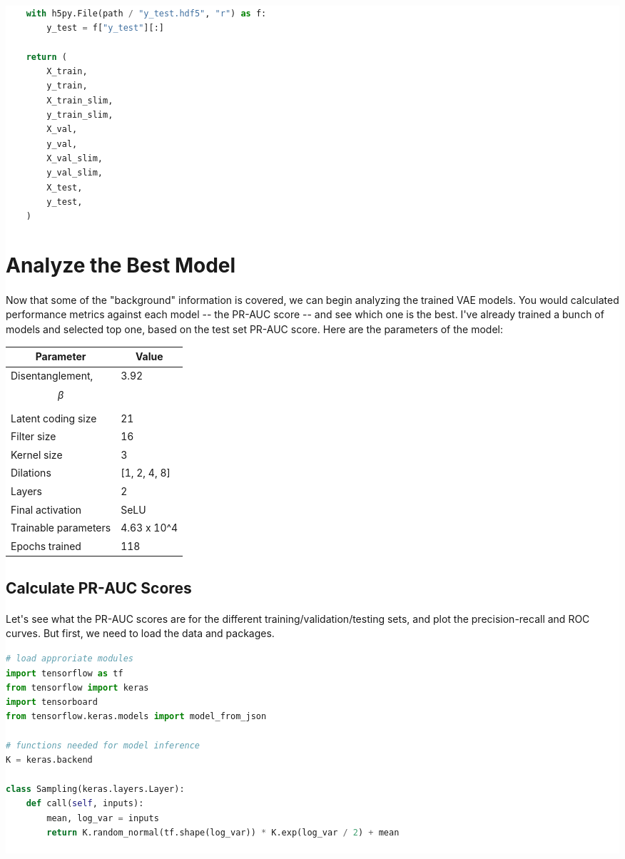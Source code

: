 ```python
    with h5py.File(path / "y_test.hdf5", "r") as f:
        y_test = f["y_test"][:]

    return (
        X_train,
        y_train,
        X_train_slim,
        y_train_slim,
        X_val,
        y_val,
        X_val_slim,
        y_val_slim,
        X_test,
        y_test,
    )
```

# Analyze the Best Model
Now that some of the "background" information is covered, we can begin analyzing the trained VAE models. You would calculated performance metrics against each model -- the PR-AUC score -- and see which one is the best. I've already trained a bunch of models and selected top one, based on the test set PR-AUC score. Here are the parameters of the model:

| Parameter                | Value              |
| ------------------------ | ------------------ |
| Disentanglement, $$\beta$$ | 3.92              |
| Latent coding size       | 21                 |
| Filter size              | 16                 |
| Kernel size              | 3                  |
| Dilations                | [1, 2, 4, 8]       |
| Layers                   | 2                  |
| Final activation         | SeLU               |
| Trainable parameters     | 4.63 x 10^4 |
| Epochs trained           | 118                |


## Calculate PR-AUC Scores
Let's see what the PR-AUC scores are for the different training/validation/testing sets, and plot the precision-recall and ROC curves. But first, we need to load the data and packages.


```python
# load approriate modules
import tensorflow as tf
from tensorflow import keras
import tensorboard
from tensorflow.keras.models import model_from_json

# functions needed for model inference
K = keras.backend

class Sampling(keras.layers.Layer):
    def call(self, inputs):
        mean, log_var = inputs
        return K.random_normal(tf.shape(log_var)) * K.exp(log_var / 2) + mean
    

```

[^an2015variational]: An, Jinwon, and Sungzoon Cho. "[Variational autoencoder based anomaly detection using reconstruction probability](http://dm.snu.ac.kr/static/docs/TR/SNUDM-TR-2015-03.pdf)." Special Lecture on IE 2.1 (2015): 1-18.
[^davis2006relationship]: Davis, Jesse, and Mark Goadrich. "[The relationship between Precision-Recall and ROC curves](https://dl.acm.org/doi/pdf/10.1145/1143844.1143874?casa_token=CSQzAhypHQ0AAAAA:WqAGJXokpttfPIStrcXb_2tXdufgXdDu085FVIBhtQA1hLgXZrJGVHThaTBx4tzGUky8KTRuMJqidg)." Proceedings of the 23rd international conference on Machine learning. 2006.
[^saito2015precision]: Saito, Takaya, and Marc Rehmsmeier. "[The precision-recall plot is more informative than the ROC plot when evaluating binary classifiers on imbalanced datasets](https://journals.plos.org/plosone/article?id=10.1371/journal.pone.0118432)." PloS one 10.3 (2015): e0118432.
